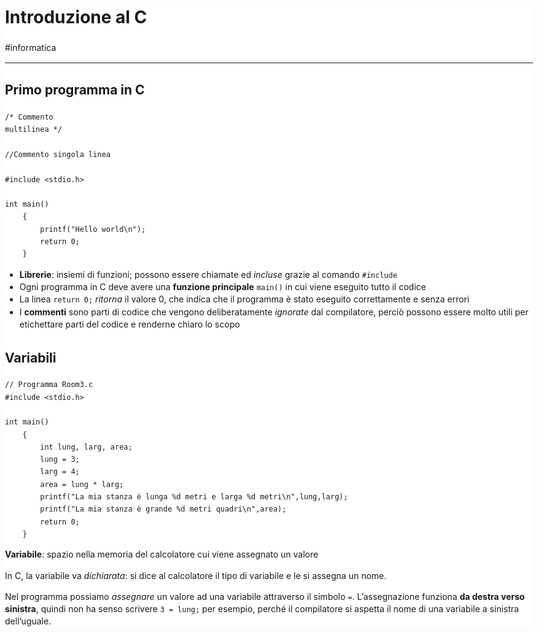 # Introduzione al C
#informatica
- - - -
## Primo programma in C
```
/* Commento
multilinea */

//Commento singola linea

#include <stdio.h>

int main()
	{
		printf("Hello world\n");
		return 0;
	}
```
* **Librerie**: insiemi di funzioni; possono essere chiamate ed _incluse_ grazie al comando `#include`
* Ogni programma in C deve avere una **funzione principale** `main()` in cui viene eseguito tutto il codice
* La linea `return 0;` _ritorna_ il valore 0, che indica che il programma è stato eseguito correttamente e senza errori
* I **commenti** sono parti di codice che vengono deliberatamente _ignorate_ dal compilatore, perciò possono essere molto utili per etichettare parti del codice e renderne chiaro lo scopo

## Variabili
```
// Programma Room3.c
#include <stdio.h>

int main()
	{
		int lung, larg, area;
		lung = 3;
		larg = 4;
		area = lung * larg;
		printf("La mia stanza è lunga %d metri e larga %d metri\n",lung,larg);
		printf("La mia stanza è grande %d metri quadri\n",area);
		return 0;
	}
```
**Variabile**: spazio nella memoria del calcolatore cui viene assegnato un valore

In C, la variabile va _dichiarata_: si dice al calcolatore il tipo di variabile e le si assegna un nome.

Nel programma possiamo _assegnare_ un valore ad una variabile attraverso il simbolo `=`. L’assegnazione funziona **da destra verso sinistra**, quindi non ha senso scrivere `3 = lung;` per esempio, perché il compilatore si aspetta il nome di una variabile a sinistra dell’uguale.
